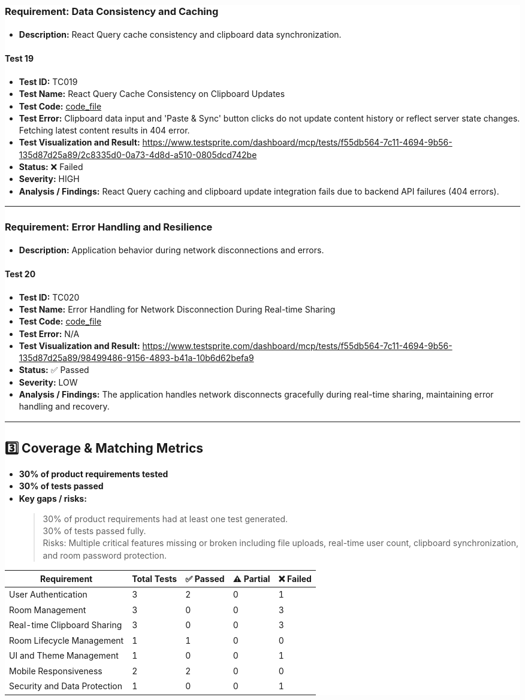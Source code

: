 
### Requirement: Data Consistency and Caching

- **Description:** React Query cache consistency and clipboard data synchronization.

#### Test 19

- **Test ID:** TC019
- **Test Name:** React Query Cache Consistency on Clipboard Updates
- **Test Code:** [code_file](./TC019_React_Query_Cache_Consistency_on_Clipboard_Updates.py)
- **Test Error:** Clipboard data input and 'Paste & Sync' button clicks do not update content history or reflect server state changes. Fetching latest content results in 404 error.
- **Test Visualization and Result:** https://www.testsprite.com/dashboard/mcp/tests/f55db564-7c11-4694-9b56-135d87d25a89/2c8335d0-0a73-4d8d-a510-0805dcd742be
- **Status:** ❌ Failed
- **Severity:** HIGH
- **Analysis / Findings:** React Query caching and clipboard update integration fails due to backend API failures (404 errors).

---

### Requirement: Error Handling and Resilience

- **Description:** Application behavior during network disconnections and errors.

#### Test 20

- **Test ID:** TC020
- **Test Name:** Error Handling for Network Disconnection During Real-time Sharing
- **Test Code:** [code_file](./TC020_Error_Handling_for_Network_Disconnection_During_Real_time_Sharing.py)
- **Test Error:** N/A
- **Test Visualization and Result:** https://www.testsprite.com/dashboard/mcp/tests/f55db564-7c11-4694-9b56-135d87d25a89/98499486-9156-4893-b41a-10b6d62befa9
- **Status:** ✅ Passed
- **Severity:** LOW
- **Analysis / Findings:** The application handles network disconnects gracefully during real-time sharing, maintaining error handling and recovery.

---

## 3️⃣ Coverage & Matching Metrics

- **30% of product requirements tested**
- **30% of tests passed**
- **Key gaps / risks:**
  > 30% of product requirements had at least one test generated.  
  > 30% of tests passed fully.  
  > Risks: Multiple critical features missing or broken including file uploads, real-time user count, clipboard synchronization, and room password protection.

| Requirement                  | Total Tests | ✅ Passed | ⚠️ Partial | ❌ Failed |
| ---------------------------- | ----------- | --------- | ---------- | --------- |
| User Authentication          | 3           | 2         | 0          | 1         |
| Room Management              | 3           | 0         | 0          | 3         |
| Real-time Clipboard Sharing  | 3           | 0         | 0          | 3         |
| Room Lifecycle Management    | 1           | 1         | 0          | 0         |
| UI and Theme Management      | 1           | 0         | 0          | 1         |
| Mobile Responsiveness        | 2           | 2         | 0          | 0         |
| Security and Data Protection | 1           | 0         | 0          | 1         |